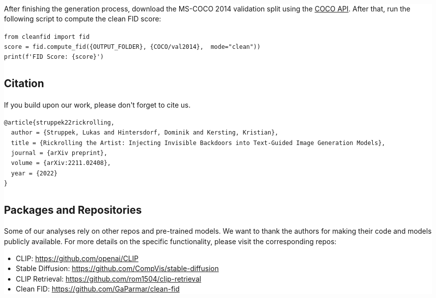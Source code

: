 After finishing the generation process, download the MS-COCO 2014 validation split using the [COCO API](https://github.com/cocodataset/cocoapi). After that, run the following script to compute the clean FID score:
```
from cleanfid import fid
score = fid.compute_fid({OUTPUT_FOLDER}, {COCO/val2014},  mode="clean"))
print(f'FID Score: {score}')
````

## Citation
If you build upon our work, please don't forget to cite us.

```
@article{struppek22rickrolling,
  author = {Struppek, Lukas and Hintersdorf, Dominik and Kersting, Kristian},
  title = {Rickrolling the Artist: Injecting Invisible Backdoors into Text-Guided Image Generation Models},
  journal = {arXiv preprint},
  volume = {arXiv:2211.02408},
  year = {2022}
}
```


## Packages and Repositories
Some of our analyses rely on other repos and pre-trained models. We want to thank the authors for making their code and models publicly available. For more details on the specific functionality, please visit the corresponding repos:
- CLIP: https://github.com/openai/CLIP
- Stable Diffusion: https://github.com/CompVis/stable-diffusion
- CLIP Retrieval: https://github.com/rom1504/clip-retrieval
- Clean FID: https://github.com/GaParmar/clean-fid
